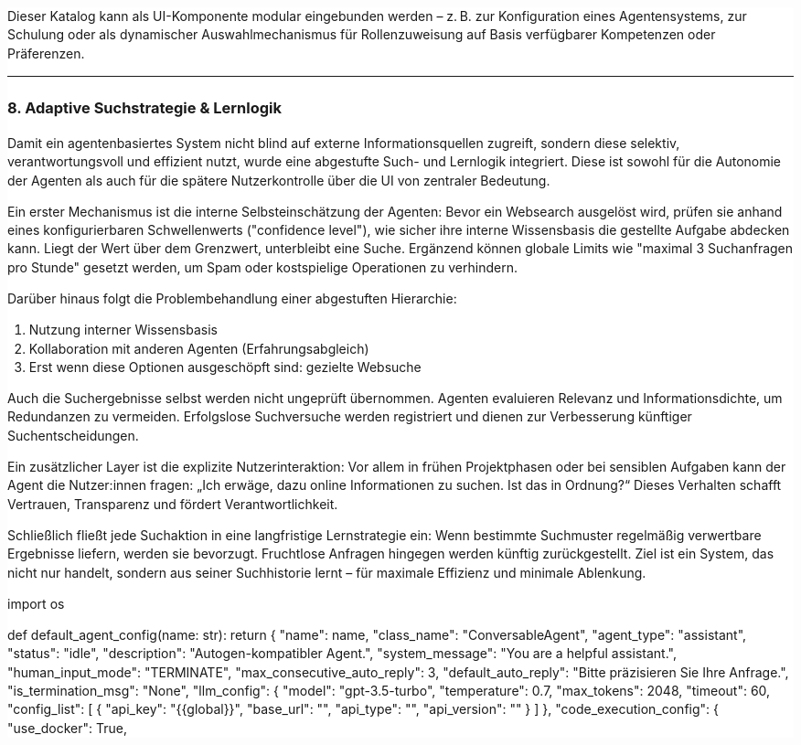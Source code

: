 Dieser Katalog kann als UI-Komponente modular eingebunden werden – z. B. zur Konfiguration eines Agentensystems, zur Schulung oder als dynamischer Auswahlmechanismus für Rollenzuweisung auf Basis verfügbarer Kompetenzen oder Präferenzen.

---

### 8. Adaptive Suchstrategie & Lernlogik
Damit ein agentenbasiertes System nicht blind auf externe Informationsquellen zugreift, sondern diese selektiv, verantwortungsvoll und effizient nutzt, wurde eine abgestufte Such- und Lernlogik integriert. Diese ist sowohl für die Autonomie der Agenten als auch für die spätere Nutzerkontrolle über die UI von zentraler Bedeutung.

Ein erster Mechanismus ist die interne Selbsteinschätzung der Agenten: Bevor ein Websearch ausgelöst wird, prüfen sie anhand eines konfigurierbaren Schwellenwerts ("confidence level"), wie sicher ihre interne Wissensbasis die gestellte Aufgabe abdecken kann. Liegt der Wert über dem Grenzwert, unterbleibt eine Suche. Ergänzend können globale Limits wie "maximal 3 Suchanfragen pro Stunde" gesetzt werden, um Spam oder kostspielige Operationen zu verhindern.

Darüber hinaus folgt die Problembehandlung einer abgestuften Hierarchie:
1. Nutzung interner Wissensbasis
2. Kollaboration mit anderen Agenten (Erfahrungsabgleich)
3. Erst wenn diese Optionen ausgeschöpft sind: gezielte Websuche

Auch die Suchergebnisse selbst werden nicht ungeprüft übernommen. Agenten evaluieren Relevanz und Informationsdichte, um Redundanzen zu vermeiden. Erfolgslose Suchversuche werden registriert und dienen zur Verbesserung künftiger Suchentscheidungen.

Ein zusätzlicher Layer ist die explizite Nutzerinteraktion: Vor allem in frühen Projektphasen oder bei sensiblen Aufgaben kann der Agent die Nutzer:innen fragen: „Ich erwäge, dazu online Informationen zu suchen. Ist das in Ordnung?“ Dieses Verhalten schafft Vertrauen, Transparenz und fördert Verantwortlichkeit.

Schließlich fließt jede Suchaktion in eine langfristige Lernstrategie ein: Wenn bestimmte Suchmuster regelmäßig verwertbare Ergebnisse liefern, werden sie bevorzugt. Fruchtlose Anfragen hingegen werden künftig zurückgestellt. Ziel ist ein System, das nicht nur handelt, sondern aus seiner Suchhistorie lernt – für maximale Effizienz und minimale Ablenkung.

import os

def default_agent_config(name: str):
return {
"name": name,
"class_name": "ConversableAgent",
"agent_type": "assistant",
"status": "idle",
"description": "Autogen-kompatibler Agent.",
"system_message": "You are a helpful assistant.",
"human_input_mode": "TERMINATE",
"max_consecutive_auto_reply": 3,
"default_auto_reply": "Bitte präzisieren Sie Ihre Anfrage.",
"is_termination_msg": "None",
"llm_config": {
"model": "gpt-3.5-turbo",
"temperature": 0.7,
"max_tokens": 2048,
"timeout": 60,
"config_list": [
{
"api_key": "{{global}}",
"base_url": "",
"api_type": "",
"api_version": ""
}
]
},
"code_execution_config": {
"use_docker": True,